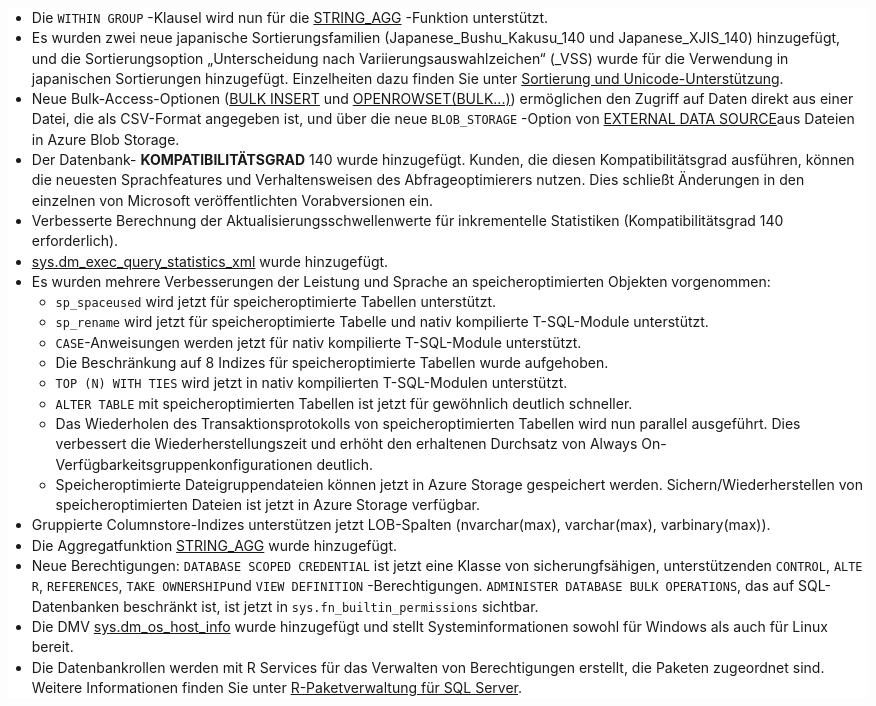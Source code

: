 - Die `WITHIN GROUP` -Klausel wird nun für die [STRING_AGG](../t-sql/functions/string-agg-transact-sql.md) -Funktion unterstützt.
- Es wurden zwei neue japanische Sortierungsfamilien (Japanese_Bushu_Kakusu_140 und Japanese_XJIS_140) hinzugefügt, und die Sortierungsoption „Unterscheidung nach Variierungsauswahlzeichen“ (_VSS) wurde für die Verwendung in japanischen Sortierungen hinzugefügt. Einzelheiten dazu finden Sie unter [Sortierung und Unicode-Unterstützung](../relational-databases/collations/collation-and-unicode-support.md).   
- Neue Bulk-Access-Optionen ([BULK INSERT](../t-sql/statements/bulk-insert-transact-sql.md) und [OPENROWSET(BULK...)](../t-sql/functions/openrowset-transact-sql.md)) ermöglichen den Zugriff auf Daten direkt aus einer Datei, die als CSV-Format angegeben ist, und über die neue `BLOB_STORAGE` -Option von [EXTERNAL DATA SOURCE](../t-sql/statements/create-external-data-source-transact-sql.md)aus Dateien in Azure Blob Storage.
- Der Datenbank- **KOMPATIBILITÄTSGRAD** 140 wurde hinzugefügt.   Kunden, die diesen Kompatibilitätsgrad ausführen, können die neuesten Sprachfeatures und Verhaltensweisen des Abfrageoptimierers nutzen. Dies schließt Änderungen in den einzelnen von Microsoft veröffentlichten Vorabversionen ein.
- Verbesserte Berechnung der Aktualisierungsschwellenwerte für inkrementelle Statistiken (Kompatibilitätsgrad 140 erforderlich).
- [sys.dm_exec_query_statistics_xml](../relational-databases/system-dynamic-management-views/sys-dm-exec-query-statistics-xml-transact-sql.md) wurde hinzugefügt.
- Es wurden mehrere Verbesserungen der Leistung und Sprache an speicheroptimierten Objekten vorgenommen:
    - `sp_spaceused` wird jetzt für speicheroptimierte Tabellen unterstützt.
    - `sp_rename` wird jetzt für speicheroptimierte Tabelle und nativ kompilierte T-SQL-Module unterstützt.
    - `CASE`-Anweisungen werden jetzt für nativ kompilierte T-SQL-Module unterstützt.
    - Die Beschränkung auf 8 Indizes für speicheroptimierte Tabellen wurde aufgehoben.
    - `TOP (N) WITH TIES` wird jetzt in nativ kompilierten T-SQL-Modulen unterstützt.
    - `ALTER TABLE` mit speicheroptimierten Tabellen ist jetzt für gewöhnlich deutlich schneller.
    - Das Wiederholen des Transaktionsprotokolls von speicheroptimierten Tabellen wird nun parallel ausgeführt. Dies verbessert die Wiederherstellungszeit und erhöht den erhaltenen Durchsatz von Always On-Verfügbarkeitsgruppenkonfigurationen deutlich.
    - Speicheroptimierte Dateigruppendateien können jetzt in Azure Storage gespeichert werden. Sichern/Wiederherstellen von speicheroptimierten Dateien ist jetzt in Azure Storage verfügbar.
- Gruppierte Columnstore-Indizes unterstützen jetzt LOB-Spalten (nvarchar(max), varchar(max), varbinary(max)).
- Die Aggregatfunktion [STRING_AGG](../t-sql/functions/string-agg-transact-sql.md) wurde hinzugefügt.  
- Neue Berechtigungen: `DATABASE SCOPED CREDENTIAL` ist jetzt eine Klasse von sicherungfsähigen, unterstützenden `CONTROL`, `ALTER`, `REFERENCES`, `TAKE OWNERSHIP`und `VIEW DEFINITION` -Berechtigungen. `ADMINISTER DATABASE BULK OPERATIONS`, das auf SQL-Datenbanken beschränkt ist, ist jetzt in `sys.fn_builtin_permissions` sichtbar.   
- Die DMV [sys.dm_os_host_info](../relational-databases/system-dynamic-management-views/sys-dm-os-host-info-transact-sql.md) wurde hinzugefügt und stellt Systeminformationen sowohl für Windows als auch für Linux bereit.   
- Die Datenbankrollen werden mit R Services für das Verwalten von Berechtigungen erstellt, die Paketen zugeordnet sind. Weitere Informationen finden Sie unter [R-Paketverwaltung für SQL Server](../advanced-analytics/r-services/r-package-management-for-sql-server-r-services.md).



